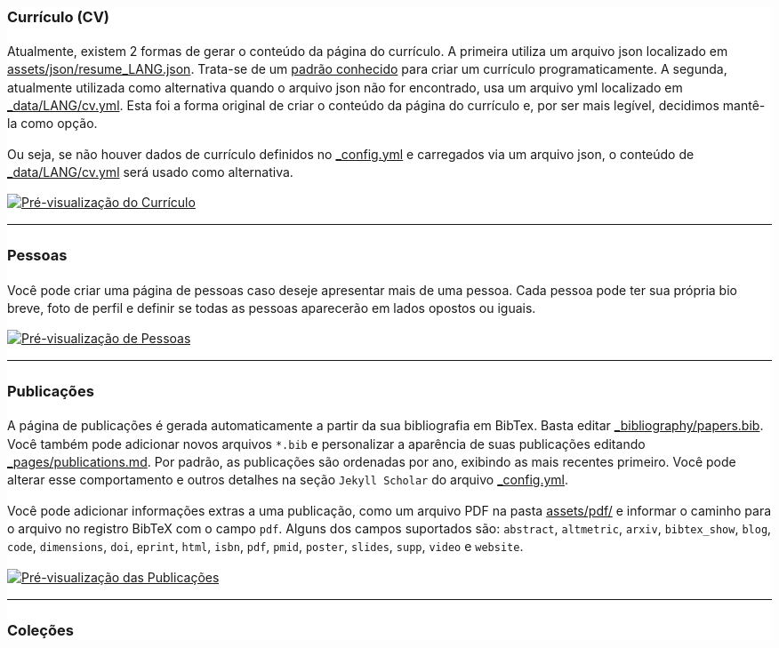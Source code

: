 
### Currículo (CV)

Atualmente, existem 2 formas de gerar o conteúdo da página do currículo.
A primeira utiliza um arquivo json localizado em [assets/json/resume_LANG.json](assets/json/resume_en-us.json).
Trata-se de um [padrão conhecido](https://jsonresume.org/) para criar um currículo programaticamente.
A segunda, atualmente utilizada como alternativa quando o arquivo json não for encontrado, usa um arquivo yml localizado em [\_data/LANG/cv.yml](_data/en-us/cv.yml).
Esta foi a forma original de criar o conteúdo da página do currículo e, por ser mais legível, decidimos mantê-la como opção.

Ou seja, se não houver dados de currículo definidos no [\_config.yml](_config.yml) e carregados via um arquivo json, o conteúdo de [\_data/LANG/cv.yml](_data/en-us/cv.yml) será usado como alternativa.

[![Pré-visualização do Currículo](readme_preview/cv.png)](https://george-gca.github.io/multi-language-al-folio/cv/)

---

### Pessoas

Você pode criar uma página de pessoas caso deseje apresentar mais de uma pessoa.
Cada pessoa pode ter sua própria bio breve, foto de perfil e definir se todas as pessoas aparecerão em lados opostos ou iguais.

[![Pré-visualização de Pessoas](readme_preview/people.png)](https://george-gca.github.io/multi-language-al-folio/people/)

---

### Publicações

A página de publicações é gerada automaticamente a partir da sua bibliografia em BibTex.
Basta editar [\_bibliography/papers.bib](_bibliography/papers.bib).
Você também pode adicionar novos arquivos `*.bib` e personalizar a aparência de suas publicações editando [\_pages/publications.md](_pages/publications.md).
Por padrão, as publicações são ordenadas por ano, exibindo as mais recentes primeiro.
Você pode alterar esse comportamento e outros detalhes na seção `Jekyll Scholar` do arquivo [\_config.yml](_config.yml).

Você pode adicionar informações extras a uma publicação, como um arquivo PDF na pasta [assets/pdf/](assets/pdf/) e informar o caminho para o arquivo no registro BibTeX com o campo `pdf`.
Alguns dos campos suportados são: `abstract`, `altmetric`, `arxiv`, `bibtex_show`, `blog`, `code`, `dimensions`, `doi`, `eprint`, `html`, `isbn`, `pdf`, `pmid`, `poster`, `slides`, `supp`, `video` e `website`.

[![Pré-visualização das Publicações](readme_preview/publications.png)](https://george-gca.github.io/multi-language-al-folio/publications/)

---

### Coleções
